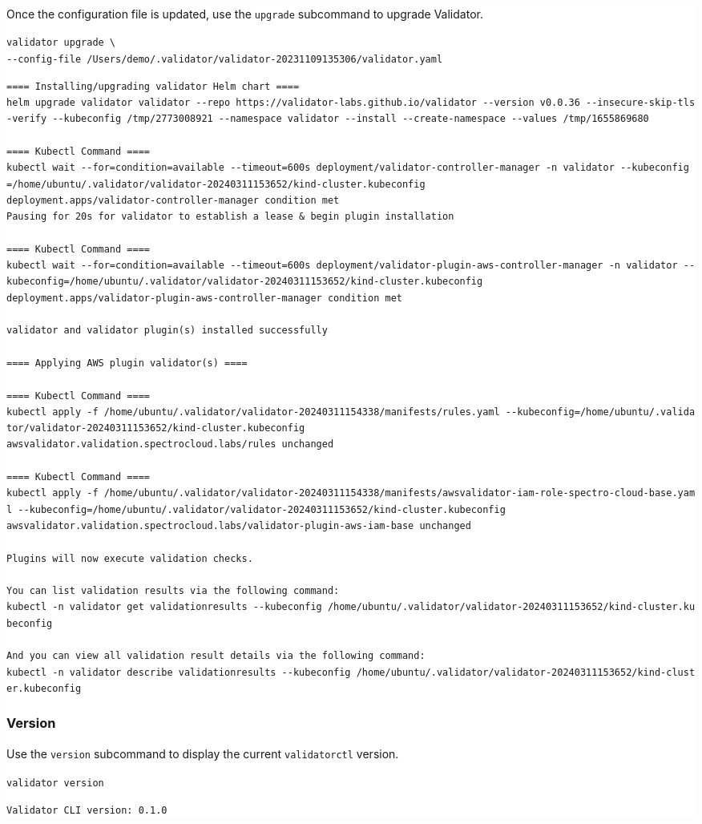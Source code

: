 Once the configuration file is updated, use the `upgrade` subcommand to upgrade Validator.

```shell
validator upgrade \
--config-file /Users/demo/.validator/validator-20231109135306/validator.yaml
```

```shell
==== Installing/upgrading validator Helm chart ====
helm upgrade validator validator --repo https://validator-labs.github.io/validator --version v0.0.36 --insecure-skip-tls-verify --kubeconfig /tmp/2773008921 --namespace validator --install --create-namespace --values /tmp/1655869680

==== Kubectl Command ====
kubectl wait --for=condition=available --timeout=600s deployment/validator-controller-manager -n validator --kubeconfig=/home/ubuntu/.validator/validator-20240311153652/kind-cluster.kubeconfig
deployment.apps/validator-controller-manager condition met
Pausing for 20s for validator to establish a lease & begin plugin installation

==== Kubectl Command ====
kubectl wait --for=condition=available --timeout=600s deployment/validator-plugin-aws-controller-manager -n validator --kubeconfig=/home/ubuntu/.validator/validator-20240311153652/kind-cluster.kubeconfig
deployment.apps/validator-plugin-aws-controller-manager condition met

validator and validator plugin(s) installed successfully

==== Applying AWS plugin validator(s) ====

==== Kubectl Command ====
kubectl apply -f /home/ubuntu/.validator/validator-20240311154338/manifests/rules.yaml --kubeconfig=/home/ubuntu/.validator/validator-20240311153652/kind-cluster.kubeconfig
awsvalidator.validation.spectrocloud.labs/rules unchanged

==== Kubectl Command ====
kubectl apply -f /home/ubuntu/.validator/validator-20240311154338/manifests/awsvalidator-iam-role-spectro-cloud-base.yaml --kubeconfig=/home/ubuntu/.validator/validator-20240311153652/kind-cluster.kubeconfig
awsvalidator.validation.spectrocloud.labs/validator-plugin-aws-iam-base unchanged

Plugins will now execute validation checks.

You can list validation results via the following command:
kubectl -n validator get validationresults --kubeconfig /home/ubuntu/.validator/validator-20240311153652/kind-cluster.kubeconfig

And you can view all validation result details via the following command:
kubectl -n validator describe validationresults --kubeconfig /home/ubuntu/.validator/validator-20240311153652/kind-cluster.kubeconfig
```

### Version

Use the `version` subcommand to display the current `validatorctl` version.

```shell
validator version
```

```shell
Validator CLI version: 0.1.0
```
